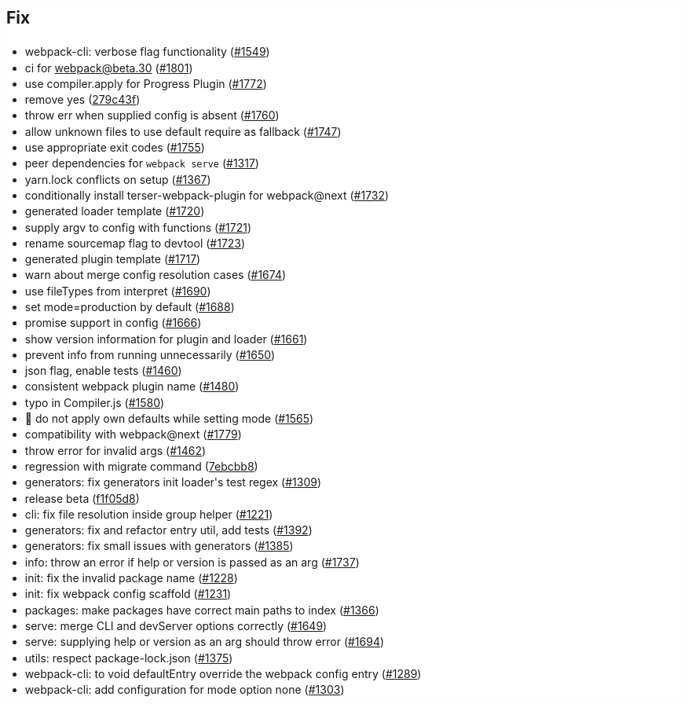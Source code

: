 ## Fix

- webpack-cli: verbose flag functionality ([#1549](https://github.com/webpack/webpack-cli/pull/1549))
- ci for webpack@beta.30 ([#1801](https://github.com/webpack/webpack-cli/pull/1801))
- use compiler.apply for Progress Plugin ([#1772](https://github.com/webpack/webpack-cli/pull/1772))
- remove yes ([279c43f](https://github.com/webpack/webpack-cli/commit/279c43f))
- throw err when supplied config is absent ([#1760](https://github.com/webpack/webpack-cli/pull/1760))
- allow unknown files to use default require as fallback ([#1747](https://github.com/webpack/webpack-cli/pull/1747))
- use appropriate exit codes ([#1755](https://github.com/webpack/webpack-cli/pull/1755))
- peer dependencies for `webpack serve` ([#1317](https://github.com/webpack/webpack-cli/pull/1317))
- yarn.lock conflicts on setup ([#1367](https://github.com/webpack/webpack-cli/pull/1367))
- conditionally install terser-webpack-plugin for webpack@next ([#1732](https://github.com/webpack/webpack-cli/pull/1732))
- generated loader template ([#1720](https://github.com/webpack/webpack-cli/pull/1720))
- supply argv to config with functions ([#1721](https://github.com/webpack/webpack-cli/pull/1721))
- rename sourcemap flag to devtool ([#1723](https://github.com/webpack/webpack-cli/pull/1723))
- generated plugin template ([#1717](https://github.com/webpack/webpack-cli/pull/1717))
- warn about merge config resolution cases ([#1674](https://github.com/webpack/webpack-cli/pull/1674))
- use fileTypes from interpret ([#1690](https://github.com/webpack/webpack-cli/pull/1690))
- set mode=production by default ([#1688](https://github.com/webpack/webpack-cli/pull/1688))
- promise support in config ([#1666](https://github.com/webpack/webpack-cli/pull/1666))
- show version information for plugin and loader ([#1661](https://github.com/webpack/webpack-cli/pull/1661))
- prevent info from running unnecessarily ([#1650](https://github.com/webpack/webpack-cli/pull/1650))
- json flag, enable tests ([#1460](https://github.com/webpack/webpack-cli/pull/1460))
- consistent webpack plugin name ([#1480](https://github.com/webpack/webpack-cli/pull/1480))
- typo in Compiler.js ([#1580](https://github.com/webpack/webpack-cli/pull/1580))
- 🐛 do not apply own defaults while setting mode ([#1565](https://github.com/webpack/webpack-cli/pull/1565))
- compatibility with webpack@next ([#1779](https://github.com/webpack/webpack-cli/pull/1779))
- throw error for invalid args ([#1462](https://github.com/webpack/webpack-cli/pull/1462))
- regression with migrate command ([7ebcbb8](https://github.com/webpack/webpack-cli/commit/7ebcbb8))
- generators: fix generators init loader's test regex ([#1309](https://github.com/webpack/webpack-cli/pull/1309))
- release beta ([f1f05d8](https://github.com/webpack/webpack-cli/commit/f1f05d8))
- cli: fix file resolution inside group helper ([#1221](https://github.com/webpack/webpack-cli/pull/1221))
- generators: fix and refactor entry util, add tests ([#1392](https://github.com/webpack/webpack-cli/pull/1392))
- generators: fix small issues with generators ([#1385](https://github.com/webpack/webpack-cli/pull/1385))
- info: throw an error if help or version is passed as an arg ([#1737](https://github.com/webpack/webpack-cli/pull/1737))
- init: fix the invalid package name ([#1228](https://github.com/webpack/webpack-cli/pull/1228))
- init: fix webpack config scaffold ([#1231](https://github.com/webpack/webpack-cli/pull/1231))
- packages: make packages have correct main paths to index ([#1366](https://github.com/webpack/webpack-cli/pull/1366))
- serve: merge CLI and devServer options correctly ([#1649](https://github.com/webpack/webpack-cli/pull/1649))
- serve: supplying help or version as an arg should throw error ([#1694](https://github.com/webpack/webpack-cli/pull/1694))
- utils: respect package-lock.json ([#1375](https://github.com/webpack/webpack-cli/pull/1375))
- webpack-cli: to void defaultEntry override the webpack config entry ([#1289](https://github.com/webpack/webpack-cli/pull/1289))
- webpack-cli: add configuration for mode option none ([#1303](https://github.com/webpack/webpack-cli/pull/1303))